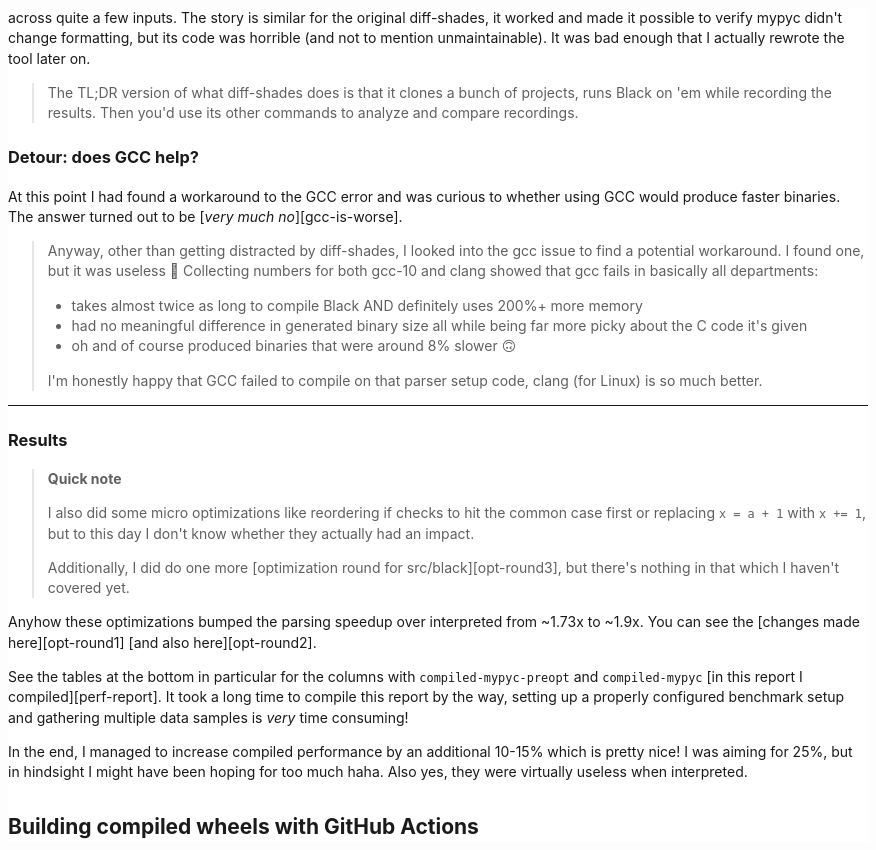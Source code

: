 across quite a few inputs. The story is similar for the original diff-shades, it worked
and made it possible to verify mypyc didn't change formatting, but its code was horrible
(and not to mention unmaintainable). It was bad enough that I actually rewrote the tool
later on.

> The TL;DR version of what diff-shades does is that it clones a bunch of projects, runs
> Black on 'em while recording the results. Then you'd use its other commands to analyze
> and compare recordings.

### Detour: does GCC help?

At this point I had found a workaround to the GCC error and was curious to whether using
GCC would produce faster binaries. The answer turned out to be
[*very much no*][gcc-is-worse].

> Anyway, other than getting distracted by diff-shades, I looked into the gcc issue to
> find a potential workaround. I found one, but it was useless 🙂 Collecting numbers for
> both gcc-10 and clang showed that gcc fails in basically all departments:
>
> - takes almost twice as long to compile Black AND definitely uses 200%+ more memory
> - had no meaningful difference in generated binary size all while being far more picky
>   about the C code it's given
> - oh and of course produced binaries that were around 8% slower 🙃
>
> I'm honestly happy that GCC failed to compile on that parser setup code, clang (for
> Linux) is so much better.

______________________________________________________________________

### Results

> **Quick note**
>
> I also did some micro optimizations like reordering if checks to hit the common case
> first or replacing `x = a + 1` with `x += 1`, but to this day I don't know whether they
> actually had an impact.
>
> Additionally, I did do one more [optimization round for src/black][opt-round3], but
> there's nothing in that which I haven't covered yet.

Anyhow these optimizations bumped the parsing speedup over interpreted from ~1.73x to
\~1.9x. You can see the [changes made here][opt-round1] [and also here][opt-round2].

See the tables at the bottom in particular for the columns with `compiled-mypyc-preopt`
and `compiled-mypyc` [in this report I compiled][perf-report]. It took a long time to
compile this report by the way, setting up a properly configured benchmark setup and
gathering multiple data samples is *very* time consuming!

In the end, I managed to increase compiled performance by an additional 10-15% which is
pretty nice! I was aiming for 25%, but in hindsight I might have been hoping for too much
haha. Also yes, they were virtually useless when interpreted.

## Building compiled wheels with GitHub Actions


[^1]: Originally when I first landed the relevant PR it was an overall 2x improvement but
[^2]: There's too many typing related PEPs to copy and paste, but there's an up to date list
[^3]: <https://mypyc.readthedocs.io/en/stable/introduction.html#introduction>
[^4]: well not quite exactly this, it was a crapper solution with a time complexity of O(n²)
[^5]: I am well aware I don't need to import `List` or `Tuple` from `typing` anymore. I'm
[^6]: At the time @ambv wrote Black, lib2to3 was the best AST + CST mix out there. AST
[^7]: What's funny is that the PR which added this `__name__` check had a review noting the
[^8]: It's because internally mypyc implements nested functions as callable classes
[^9]: Reading the results searching `from:ichard26#4772 in:black-formatter mypyc` in the
[^10]: If you are in need of some quality entertainment, look at this commit history:
[^11]: I would link to the 22.1.0 heading but currently the HTML IDs are uhhh ... terrible
[^12]: I was frustrated and had a headache thanks to the stress 🙃
[@jellezijlstra]: https://github.com/JelleZijlstra
[@msullivan]: https://github.com/msullivan
[ambv-mypyc-suggestion]: https://github.com/psf/black/issues/366#issuecomment-490153026
[blackbench]: https://github.com/ichard26/blackbench
[changelog]: https://black.readthedocs.io/en/stable/change_log.html
[cibuildwheel]: https://cibuildwheel.readthedocs.io/en/stable/
[cibuildwheel-examples]: https://cibuildwheel.readthedocs.io/en/stable/working-examples/
[cya-python-two]: https://github.com/psf/black/pull/2740
[diff-shades]: https://github.com/ichard26/diff-shades
[diff-shades-comment-1]: https://github.com/psf/black/pull/2814#issuecomment-1023219426
[diff-shades-comment-2]: https://github.com/psf/black/pull/2726#issuecomment-1019067134
[gcc-bug-code]: https://github.com/psf/black/blob/8ea641eed5b9540287a8e9a9afa1458b72b9b630/src/blib2to3/pgen2/parse.py#L117-L139
[gcc-is-worse]: https://github.com/ichard26/black-mypyc-wheels/issues/2#issuecomment-896357830
[gh-366]: https://github.com/psf/black/issues/366
[gh-517]: https://github.com/psf/black/issues/517
[gh-779]: https://github.com/psf/black/issues/779
[gprof2dot]: https://github.com/jrfonseca/gprof2dot
[hi-preview]: https://github.com/psf/black/issues/2751
[ichard26/black-mypyc-wheels]: https://github.com/ichard26/black-mypyc-wheels
[initial-results]: https://github.com/psf/black/issues/366#issuecomment-855306152
[integration-report]: https://github.com/mypyc/mypyc/issues/886
[line_profiler]: https://pypi.org/project/line-profiler/
[mypy]: https://mypy.readthedocs.io/en/stable/introduction.html
[mypy-primer]: https://github.com/hauntsaninja/mypy_primer
[mypyc]: https://mypyc.readthedocs.io/en/stable/introduction.html
[mypyc#862]: https://github.com/mypyc/mypyc/issues/862
[mypyc#885]: https://github.com/mypyc/mypyc/issues/885
[mypyc-deviations-one]: https://mypyc.readthedocs.io/en/stable/differences_from_python.html
[mypyc-deviations-two]: https://mypyc.readthedocs.io/en/stable/native_classes.html
[not-too-many-fires-so-far]: https://github.com/psf/black/issues/2846
[opt-round1]: https://github.com/psf/black/pull/2431/commits/f6a3e788bb8714e41fe0a4cc1ee2058b0a7cb3ac
[opt-round2]: https://github.com/psf/black/pull/2431/commits/911d0d8601318fcc04069f2af91a066e499f0db0
[opt-round3]: https://github.com/psf/black/pull/2431/commits/c7de2eafb5d07033429ab3a18ce02ed093b645c5
[original-diff-shades]: https://github.com/ichard26/black-mypyc-wheels/blob/c448ae49df7570dc2745eccd947625897f6541ce/diff_shades.py
[original-pr]: https://github.com/psf/black/pull/1009
[perf-report]: https://gist.github.com/ichard26/b996ccf410422b44fcd80fb158e05b0d
[py-spy]: https://github.com/benfred/py-spy
[read-the-bloody-docs]: https://github.com/ichard26/black-mypyc-wheels/commit/643de450e252e74040ba14fd066ea8bc23c0b0d7
[release-22.1.0]: https://github.com/psf/black/releases/tag/22.1.0
[scalene]: https://pypi.org/project/scalene/
[stability-policy]: https://black.readthedocs.io/en/latest/the_black_code_style/index.html#stability-policy
[that-one-post-about-black-mypyc]: https://simonwillison.net/2022/Jan/30/mypyc/
[traits-docs]: https://mypyc.readthedocs.io/en/latest/using_type_annotations.html#trait-types
[vtables]: https://en.wikipedia.org/wiki/Virtual_method_table
[yelp-gprof2dot]: https://pypi.org/project/yelp-gprof2dot/